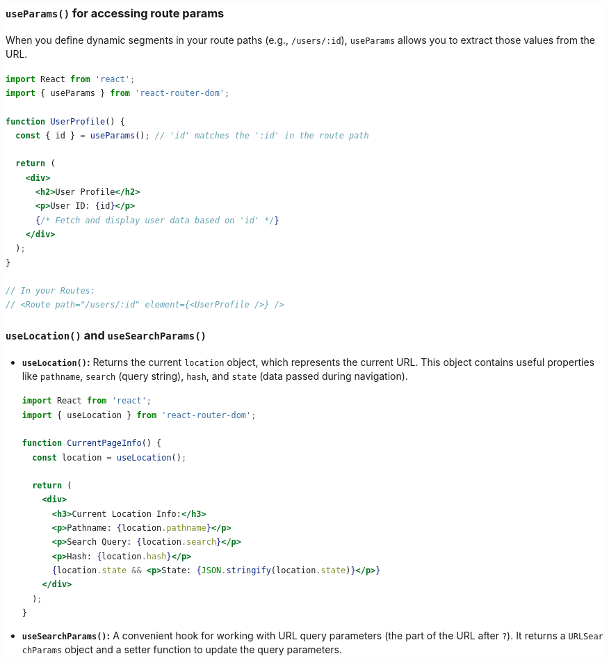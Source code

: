 ### `useParams()` for accessing route params

When you define dynamic segments in your route paths (e.g., `/users/:id`), `useParams` allows you to extract those values from the URL.

```jsx
import React from 'react';
import { useParams } from 'react-router-dom';

function UserProfile() {
  const { id } = useParams(); // 'id' matches the ':id' in the route path

  return (
    <div>
      <h2>User Profile</h2>
      <p>User ID: {id}</p>
      {/* Fetch and display user data based on 'id' */}
    </div>
  );
}

// In your Routes:
// <Route path="/users/:id" element={<UserProfile />} />
```

### `useLocation()` and `useSearchParams()`

  * **`useLocation()`:** Returns the current `location` object, which represents the current URL. This object contains useful properties like `pathname`, `search` (query string), `hash`, and `state` (data passed during navigation).

    ```jsx
    import React from 'react';
    import { useLocation } from 'react-router-dom';

    function CurrentPageInfo() {
      const location = useLocation();

      return (
        <div>
          <h3>Current Location Info:</h3>
          <p>Pathname: {location.pathname}</p>
          <p>Search Query: {location.search}</p>
          <p>Hash: {location.hash}</p>
          {location.state && <p>State: {JSON.stringify(location.state)}</p>}
        </div>
      );
    }
    ```

  * **`useSearchParams()`:** A convenient hook for working with URL query parameters (the part of the URL after `?`). It returns a `URLSearchParams` object and a setter function to update the query parameters.
